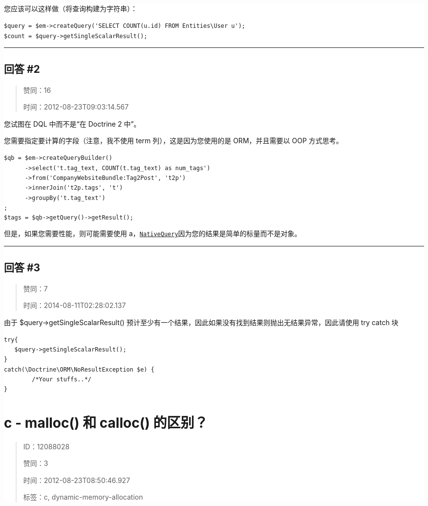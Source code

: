 您应该可以这样做（将查询构建为字符串）：

```
$query = $em->createQuery('SELECT COUNT(u.id) FROM Entities\User u');
$count = $query->getSingleScalarResult(); 
```

* * *

## 回答 #2

> 赞同：16
> 
> 时间：2012-08-23T09:03:14.567

您试图在 DQL 中而不是“在 Doctrine 2 中”。

您需要指定要计算的字段（注意，我不使用 term 列），这是因为您使用的是 ORM，并且需要以 OOP 方式思考。

```
$qb = $em->createQueryBuilder()
      ->select('t.tag_text, COUNT(t.tag_text) as num_tags')
      ->from('CompanyWebsiteBundle:Tag2Post', 't2p')
      ->innerJoin('t2p.tags', 't')
      ->groupBy('t.tag_text')
;
$tags = $qb->getQuery()->getResult(); 
```

但是，如果您需要性能，则可能需要使用 a，[`NativeQuery`](http://docs.doctrine-project.org/en/latest/reference/native-sql.html)因为您的结果是简单的标量而不是对象。

* * *

## 回答 #3

> 赞同：7
> 
> 时间：2014-08-11T02:28:02.137

由于 $query->getSingleScalarResult() 预计至少有一个结果，因此如果没有找到结果则抛出无结果异常，因此请使用 try catch 块

```
try{
   $query->getSingleScalarResult();
}
catch(\Doctrine\ORM\NoResultException $e) {
        /*Your stuffs..*/
} 
```

# c - malloc() 和 calloc() 的区别？

> ID：12088028
> 
> 赞同：3
> 
> 时间：2012-08-23T08:50:46.927
> 
> 标签：c, dynamic-memory-allocation
